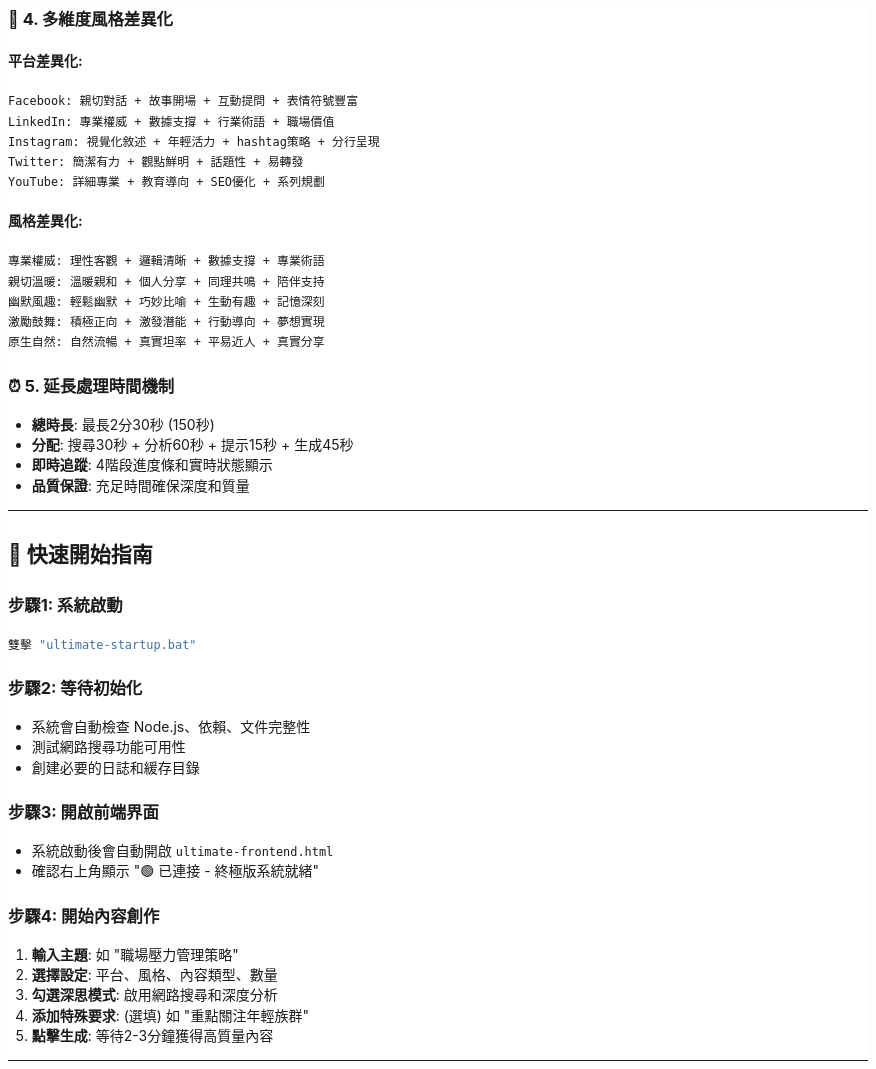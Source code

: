 ### 🎨 **4. 多維度風格差異化**

#### **平台差異化**:
```
Facebook: 親切對話 + 故事開場 + 互動提問 + 表情符號豐富
LinkedIn: 專業權威 + 數據支撐 + 行業術語 + 職場價值  
Instagram: 視覺化敘述 + 年輕活力 + hashtag策略 + 分行呈現
Twitter: 簡潔有力 + 觀點鮮明 + 話題性 + 易轉發
YouTube: 詳細專業 + 教育導向 + SEO優化 + 系列規劃
```

#### **風格差異化**:
```
專業權威: 理性客觀 + 邏輯清晰 + 數據支撐 + 專業術語
親切溫暖: 溫暖親和 + 個人分享 + 同理共鳴 + 陪伴支持
幽默風趣: 輕鬆幽默 + 巧妙比喻 + 生動有趣 + 記憶深刻
激勵鼓舞: 積極正向 + 激發潛能 + 行動導向 + 夢想實現
原生自然: 自然流暢 + 真實坦率 + 平易近人 + 真實分享
```

### ⏰ **5. 延長處理時間機制**
- **總時長**: 最長2分30秒 (150秒)
- **分配**: 搜尋30秒 + 分析60秒 + 提示15秒 + 生成45秒
- **即時追蹤**: 4階段進度條和實時狀態顯示
- **品質保證**: 充足時間確保深度和質量

---

## 🚀 **快速開始指南**

### **步驟1: 系統啟動**
```bash
雙擊 "ultimate-startup.bat"
```

### **步驟2: 等待初始化**
- 系統會自動檢查 Node.js、依賴、文件完整性
- 測試網路搜尋功能可用性
- 創建必要的日誌和緩存目錄

### **步驟3: 開啟前端界面**
- 系統啟動後會自動開啟 `ultimate-frontend.html`
- 確認右上角顯示 "🟢 已連接 - 終極版系統就緒"

### **步驟4: 開始內容創作**
1. **輸入主題**: 如 "職場壓力管理策略"
2. **選擇設定**: 平台、風格、內容類型、數量
3. **勾選深思模式**: 啟用網路搜尋和深度分析
4. **添加特殊要求**: (選填) 如 "重點關注年輕族群"
5. **點擊生成**: 等待2-3分鐘獲得高質量內容

---